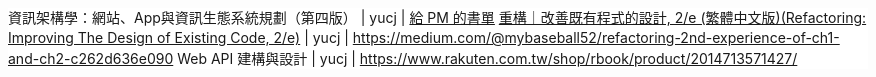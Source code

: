 資訊架構學：網站、App與資訊生態系統規劃（第四版） | yucj | [給 PM 的書單](https://blog.akanelee.me/2018/02/05/book-list/)
[重構｜改善既有程式的設計, 2/e (繁體中文版)(Refactoring: Improving The Design of Existing Code, 2/e)](https://www.tenlong.com.tw/products/9789865021832) | yucj | https://medium.com/@mybaseball52/refactoring-2nd-experience-of-ch1-and-ch2-c262d636e090
Web API 建構與設計 | yucj | https://www.rakuten.com.tw/shop/rbook/product/2014713571427/

